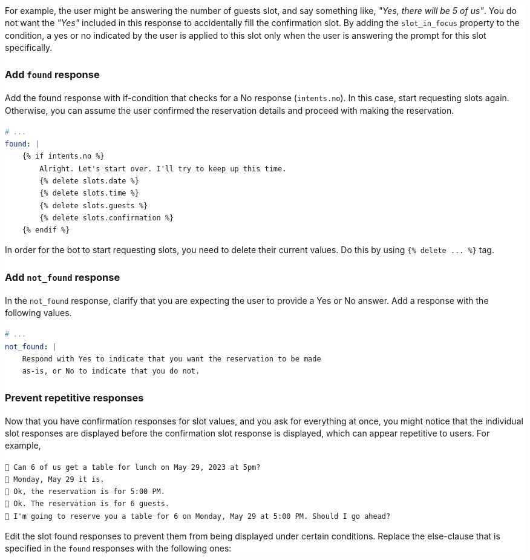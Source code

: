 For example, the user might be answering the number of guests slot, and say something like, *"Yes, there will be 5 of us"*. You do not want the *"Yes"* included in this response to accidentally fill the confirmation slot. By adding the `slot_in_focus` property to the condition, a yes or no indicated by the user is applied to this slot only when the user is answering the prompt for this slot specifically.

### Add `found` response

Add the found response with if-condition that checks for a No response (`intents.no`). In this case, start requesting slots again. Otherwise, you can assume the user confirmed the reservation details and proceed with making the reservation.

```yaml
# ...
found: |
    {% if intents.no %}
        Alright. Let's start over. I'll try to keep up this time.
        {% delete slots.date %}
        {% delete slots.time %}
        {% delete slots.guests %}
        {% delete slots.confirmation %}
    {% endif %}
```

In order for the bot to start requesting slots, you need to delete their current values. Do this by using `{% delete ... %}` tag.

### Add `not_found` response

In the `not_found` response, clarify that you are expecting the user to provide a Yes or No answer. Add a response with the following values.

```yaml
# ...
not_found: |
    Respond with Yes to indicate that you want the reservation to be made
    as-is, or No to indicate that you do not.
```

### Prevent repetitive responses

Now that you have confirmation responses for slot values, and you ask for everything at once, you might notice that the individual slot responses are displayed before the confirmation slot response is displayed, which can appear repetitive to users. For example,

```
🧑 Can 6 of us get a table for lunch on May 29, 2023 at 5pm?
🤖 Monday, May 29 it is.
🤖 Ok, the reservation is for 5:00 PM.
🤖 Ok. The reservation is for 6 guests.
🤖 I'm going to reserve you a table for 6 on Monday, May 29 at 5:00 PM. Should I go ahead?
```

Edit the slot found responses to prevent them from being displayed under certain conditions. Replace the else-clause that is specified in the `found` responses with the following ones:
